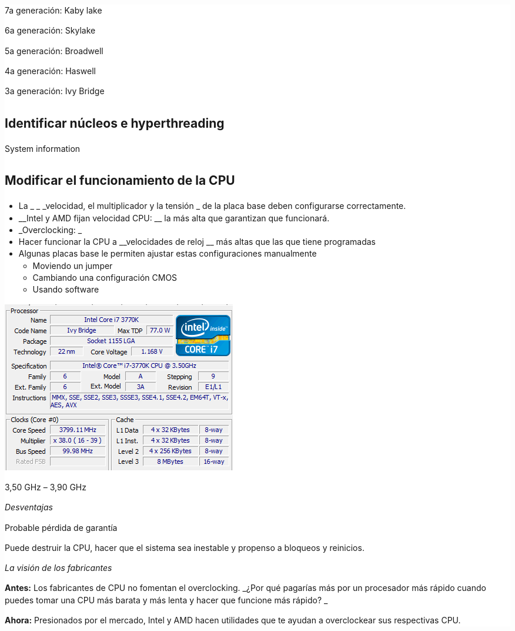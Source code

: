7a generación: Kaby lake

6a generación: Skylake

5a generación: Broadwell

4a generación: Haswell

3a generación: Ivy Bridge

## Identificar núcleos e hyperthreading

System information

## Modificar el funcionamiento de la CPU

* La _ _  _velocidad, el multiplicador y la tensión _ de la placa base deben configurarse correctamente\.
* __Intel y AMD fijan velocidad CPU: __ la más alta que garantizan que funcionará\.
* _Overclocking: _
* Hacer funcionar la CPU a  __velocidades de reloj __ más altas que las que tiene programadas
* Algunas placas base le permiten ajustar estas configuraciones manualmente
  * Moviendo un jumper
  * Cambiando una configuración CMOS
  * Usando software

![imagen](img/33_Procesador45.png)

3,50 GHz – 3,90 GHz

_Desventajas_

Probable pérdida de garantía

Puede destruir la CPU, hacer que el sistema sea inestable y propenso a bloqueos y reinicios\.

_La visión de los fabricantes_

__Antes:__  Los fabricantes de CPU no fomentan el overclocking\.  _¿Por qué pagarías más por un procesador más rápido cuando puedes tomar una CPU más barata y más lenta y hacer que funcione más rápido? _

__Ahora:__  Presionados por el mercado, Intel y AMD hacen utilidades que te ayudan a overclockear sus respectivas CPU\.

